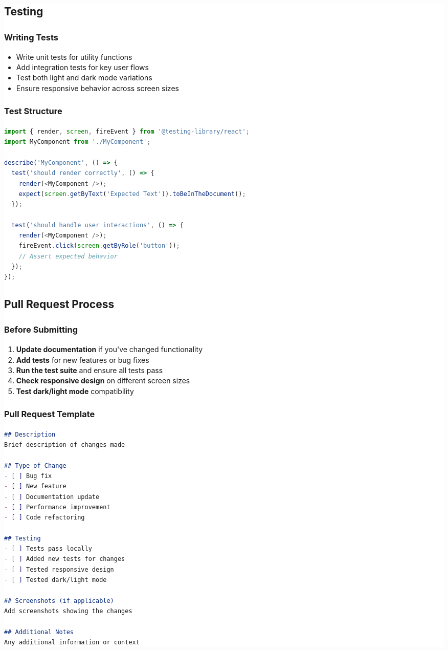 ## Testing

### Writing Tests
- Write unit tests for utility functions
- Add integration tests for key user flows
- Test both light and dark mode variations
- Ensure responsive behavior across screen sizes

### Test Structure
```javascript
import { render, screen, fireEvent } from '@testing-library/react';
import MyComponent from './MyComponent';

describe('MyComponent', () => {
  test('should render correctly', () => {
    render(<MyComponent />);
    expect(screen.getByText('Expected Text')).toBeInTheDocument();
  });
  
  test('should handle user interactions', () => {
    render(<MyComponent />);
    fireEvent.click(screen.getByRole('button'));
    // Assert expected behavior
  });
});
```

## Pull Request Process

### Before Submitting
1. **Update documentation** if you've changed functionality
2. **Add tests** for new features or bug fixes
3. **Run the test suite** and ensure all tests pass
4. **Check responsive design** on different screen sizes
5. **Test dark/light mode** compatibility

### Pull Request Template
```markdown
## Description
Brief description of changes made

## Type of Change
- [ ] Bug fix
- [ ] New feature
- [ ] Documentation update
- [ ] Performance improvement
- [ ] Code refactoring

## Testing
- [ ] Tests pass locally
- [ ] Added new tests for changes
- [ ] Tested responsive design
- [ ] Tested dark/light mode

## Screenshots (if applicable)
Add screenshots showing the changes

## Additional Notes
Any additional information or context
```
